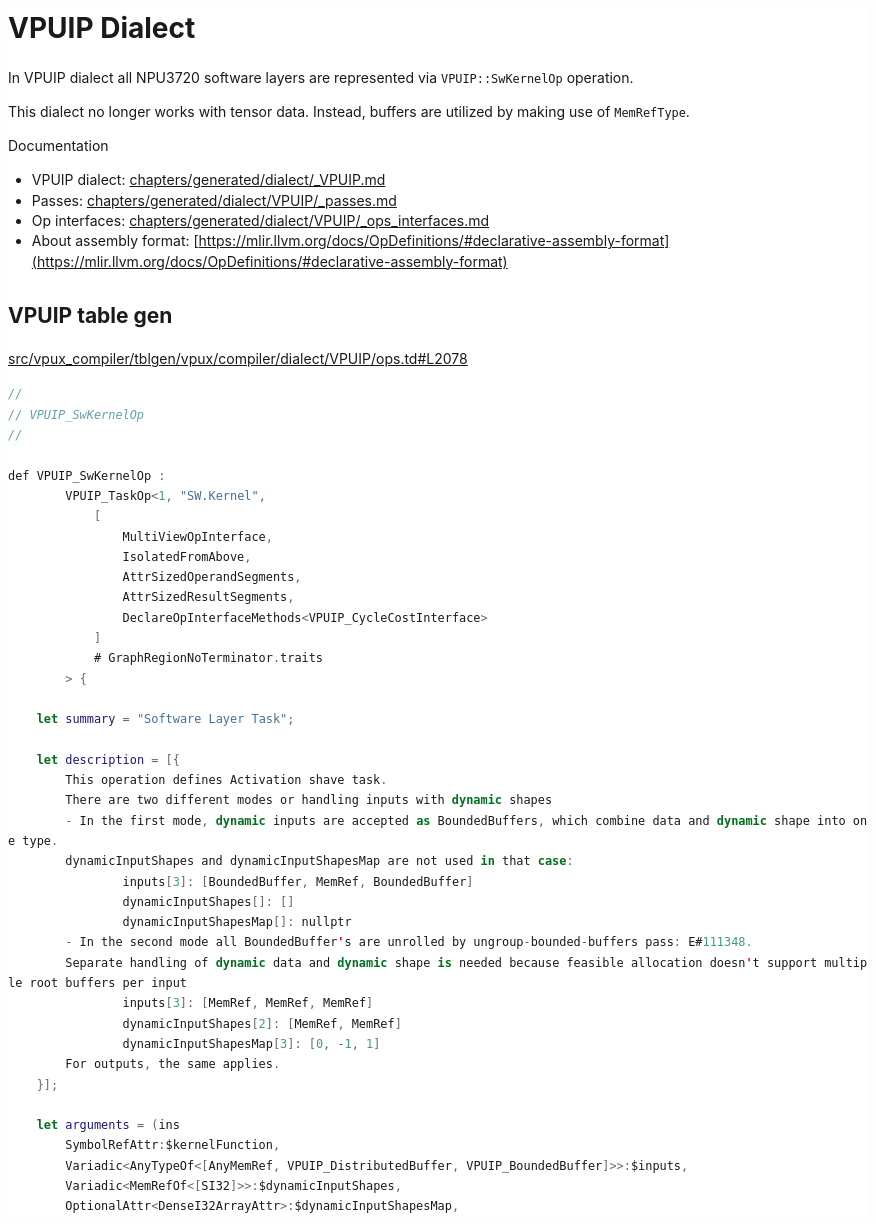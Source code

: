 # VPUIP Dialect

In VPUIP dialect all NPU3720 software layers are represented via `VPUIP::SwKernelOp` operation.

This dialect no longer works with tensor data. Instead, buffers are utilized by making use of `MemRefType`.

Documentation
* VPUIP dialect: [chapters/generated/dialect/_VPUIP.md](chapters/generated/dialect/_VPUIP.md#L1)
* Passes: [chapters/generated/dialect/VPUIP/_passes.md](chapters/generated/dialect/VPUIP/_passes.md#L1)
* Op interfaces: [chapters/generated/dialect/VPUIP/_ops_interfaces.md](chapters/generated/dialect/VPUIP/_ops_interfaces.md#L1)
* About assembly format: [https://mlir.llvm.org/docs/OpDefinitions/#declarative-assembly-format](https://mlir.llvm.org/docs/OpDefinitions/#declarative-assembly-format)

## VPUIP table gen

[src/vpux_compiler/tblgen/vpux/compiler/dialect/VPUIP/ops.td#L2078](../tblgen/vpux/compiler/dialect/VPUIP/ops.td#L2419)
```swift
//
// VPUIP_SwKernelOp
//

def VPUIP_SwKernelOp :
        VPUIP_TaskOp<1, "SW.Kernel",
            [
                MultiViewOpInterface,
                IsolatedFromAbove,
                AttrSizedOperandSegments,
                AttrSizedResultSegments,
                DeclareOpInterfaceMethods<VPUIP_CycleCostInterface>
            ]
            # GraphRegionNoTerminator.traits
        > {

    let summary = "Software Layer Task";

    let description = [{
        This operation defines Activation shave task.
        There are two different modes or handling inputs with dynamic shapes
        - In the first mode, dynamic inputs are accepted as BoundedBuffers, which combine data and dynamic shape into one type.
        dynamicInputShapes and dynamicInputShapesMap are not used in that case:
                inputs[3]: [BoundedBuffer, MemRef, BoundedBuffer]
                dynamicInputShapes[]: []
                dynamicInputShapesMap[]: nullptr
        - In the second mode all BoundedBuffer's are unrolled by ungroup-bounded-buffers pass: E#111348.
        Separate handling of dynamic data and dynamic shape is needed because feasible allocation doesn't support multiple root buffers per input
                inputs[3]: [MemRef, MemRef, MemRef]
                dynamicInputShapes[2]: [MemRef, MemRef]
                dynamicInputShapesMap[3]: [0, -1, 1]
        For outputs, the same applies.
    }];

    let arguments = (ins
        SymbolRefAttr:$kernelFunction,
        Variadic<AnyTypeOf<[AnyMemRef, VPUIP_DistributedBuffer, VPUIP_BoundedBuffer]>>:$inputs,
        Variadic<MemRefOf<[SI32]>>:$dynamicInputShapes,
        OptionalAttr<DenseI32ArrayAttr>:$dynamicInputShapesMap,
```